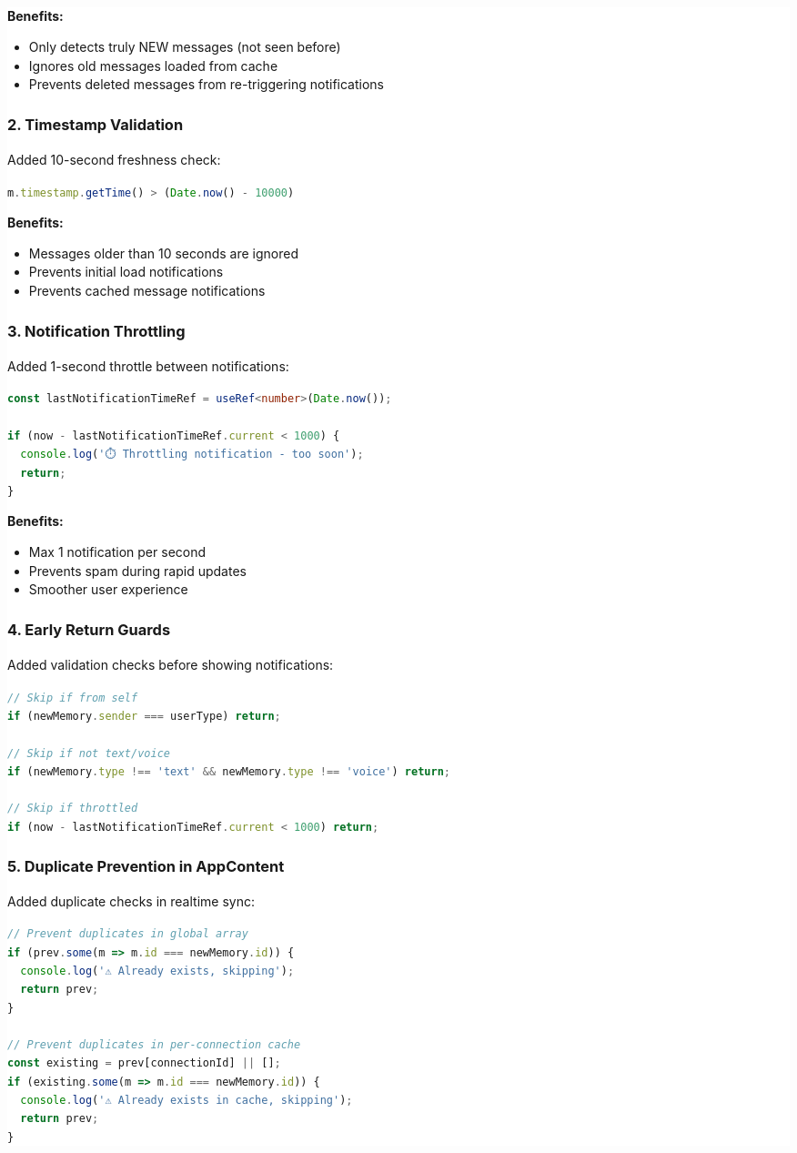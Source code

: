 **Benefits:**
- Only detects truly NEW messages (not seen before)
- Ignores old messages loaded from cache
- Prevents deleted messages from re-triggering notifications

### 2. **Timestamp Validation**
Added 10-second freshness check:
```typescript
m.timestamp.getTime() > (Date.now() - 10000)
```

**Benefits:**
- Messages older than 10 seconds are ignored
- Prevents initial load notifications
- Prevents cached message notifications

### 3. **Notification Throttling**
Added 1-second throttle between notifications:
```typescript
const lastNotificationTimeRef = useRef<number>(Date.now());

if (now - lastNotificationTimeRef.current < 1000) {
  console.log('⏱️ Throttling notification - too soon');
  return;
}
```

**Benefits:**
- Max 1 notification per second
- Prevents spam during rapid updates
- Smoother user experience

### 4. **Early Return Guards**
Added validation checks before showing notifications:
```typescript
// Skip if from self
if (newMemory.sender === userType) return;

// Skip if not text/voice
if (newMemory.type !== 'text' && newMemory.type !== 'voice') return;

// Skip if throttled
if (now - lastNotificationTimeRef.current < 1000) return;
```

### 5. **Duplicate Prevention in AppContent**
Added duplicate checks in realtime sync:
```typescript
// Prevent duplicates in global array
if (prev.some(m => m.id === newMemory.id)) {
  console.log('⚠️ Already exists, skipping');
  return prev;
}

// Prevent duplicates in per-connection cache
const existing = prev[connectionId] || [];
if (existing.some(m => m.id === newMemory.id)) {
  console.log('⚠️ Already exists in cache, skipping');
  return prev;
}
```
